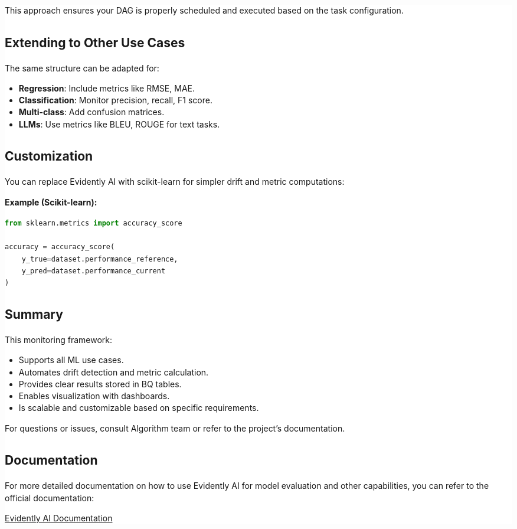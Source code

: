 This approach ensures your DAG is properly scheduled and executed based on the task configuration.

## Extending to Other Use Cases

The same structure can be adapted for:

- **Regression**: Include metrics like RMSE, MAE.
- **Classification**: Monitor precision, recall, F1 score.
- **Multi-class**: Add confusion matrices.
- **LLMs**: Use metrics like BLEU, ROUGE for text tasks.

## Customization

You can replace Evidently AI with scikit-learn for simpler drift and metric computations:

**Example (Scikit-learn):**

```python
from sklearn.metrics import accuracy_score

accuracy = accuracy_score(
    y_true=dataset.performance_reference, 
    y_pred=dataset.performance_current
)
```

## Summary

This monitoring framework:

- Supports all ML use cases.
- Automates drift detection and metric calculation.
- Provides clear results stored in BQ tables.
- Enables visualization with dashboards.
- Is scalable and customizable based on specific requirements.

For questions or issues, consult Algorithm team or refer to the project’s documentation.


## Documentation

For more detailed documentation on how to use Evidently AI for model evaluation and other capabilities, you can refer to the official documentation:

[Evidently AI Documentation](https://docs.evidentlyai.com/)